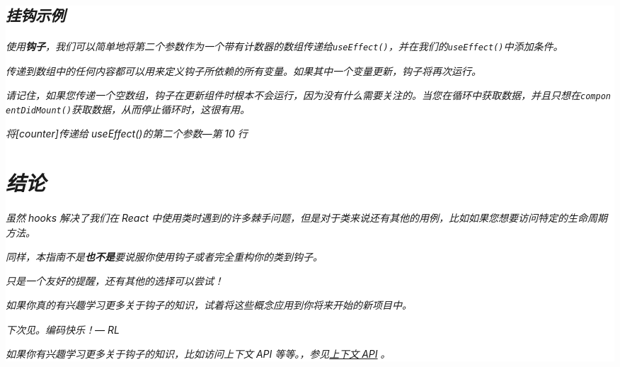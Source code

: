 ## ***挂钩示例***

*使用**钩子**，我们可以简单地将第二个参数作为一个带有计数器的数组传递给`useEffect()`，并在我们的`useEffect()`中添加条件。*

*传递到数组中的任何内容都可以用来定义钩子所依赖的所有变量。如果其中一个变量更新，钩子将再次运行。*

*请记住，如果您传递一个空数组，钩子在更新组件时根本不会运行，因为没有什么需要关注的。当您在循环中获取数据，并且只想在`componentDidMount()`获取数据，从而停止循环时，这很有用。*

*将[counter]传递给 useEffect()的第二个参数—第 10 行*

# *结论*

*虽然 hooks 解决了我们在 React 中使用类时遇到的许多棘手问题，但是对于类来说还有其他的用例，比如如果您想要访问特定的生命周期方法。*

*同样，本指南不是**也不是**要说服你使用钩子或者完全重构你的类到钩子。*

*只是一个友好的提醒，还有其他的选择可以尝试！*

*如果你真的有兴趣学习更多关于钩子的知识，试着将这些概念应用到你将来开始的新项目中。*

*下次见。编码快乐！— *RL**

*如果你有兴趣学习更多关于钩子的知识，比如访问上下文 API 等等。，参见[上下文 API](https://reactjs.org/docs/hooks-reference.html#usecontext) 。*
